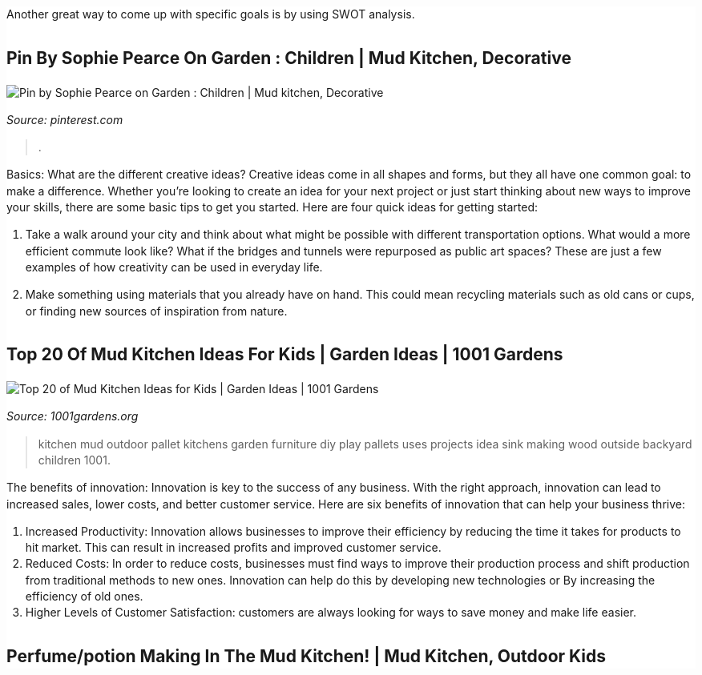 Another great way to come up with specific goals is by using SWOT analysis.

    
## Pin By Sophie Pearce On Garden : Children | Mud Kitchen, Decorative

<img loading=lazy src="https://i.pinimg.com/originals/88/11/2a/88112a8f2ca9ac10083bf54d385537ce.jpg" onerror="this.onerror=null;this.src='https://tse4.mm.bing.net/th?id=OIP.2yrnJcYuMQrXqQOMBR705gHaFE&amp;pid=15.1';" alt="Pin by Sophie Pearce on Garden : Children | Mud kitchen, Decorative">

_Source: pinterest.com_

>. 

	

Basics: What are the different creative ideas?
Creative ideas come in all shapes and forms, but they all have one common goal: to make a difference. Whether you’re looking to create an idea for your next project or just start thinking about new ways to improve your skills, there are some basic tips to get you started. Here are four quick ideas for getting started:
1. Take a walk around your city and think about what might be possible with different transportation options. What would a more efficient commute look like? What if the bridges and tunnels were repurposed as public art spaces? These are just a few examples of how creativity can be used in everyday life.

2. Make something using materials that you already have on hand. This could mean recycling materials such as old cans or cups, or finding new sources of inspiration from nature.

    
## Top 20 Of Mud Kitchen Ideas For Kids | Garden Ideas | 1001 Gardens

<img loading=lazy src="http://www.1001gardens.org/wp-content/uploads/2014/07/outdoor-kitchen.jpg" onerror="this.onerror=null;this.src='https://tse3.mm.bing.net/th?id=OIP.DAkQhMmgDWDDLOp_hl1C_wAAAA&amp;pid=15.1';" alt="Top 20 of Mud Kitchen Ideas for Kids | Garden Ideas | 1001 Gardens">

_Source: 1001gardens.org_

>kitchen mud outdoor pallet kitchens garden furniture diy play pallets uses projects idea sink making wood outside backyard children 1001. 

	

The benefits of innovation:
Innovation is key to the success of any business. With the right approach, innovation can lead to increased sales, lower costs, and better customer service. Here are six benefits of innovation that can help your business thrive: 
1. Increased Productivity: Innovation allows businesses to improve their efficiency by reducing the time it takes for products to hit market. This can result in increased profits and improved customer service. 
2. Reduced Costs: In order to reduce costs, businesses must find ways to improve their production process and shift production from traditional methods to new ones. Innovation can help do this by developing new technologies or By increasing the efficiency of old ones. 
3. Higher Levels of Customer Satisfaction: customers are always looking for ways to save money and make life easier.

    
## Perfume/potion Making In The Mud Kitchen! | Mud Kitchen, Outdoor Kids

